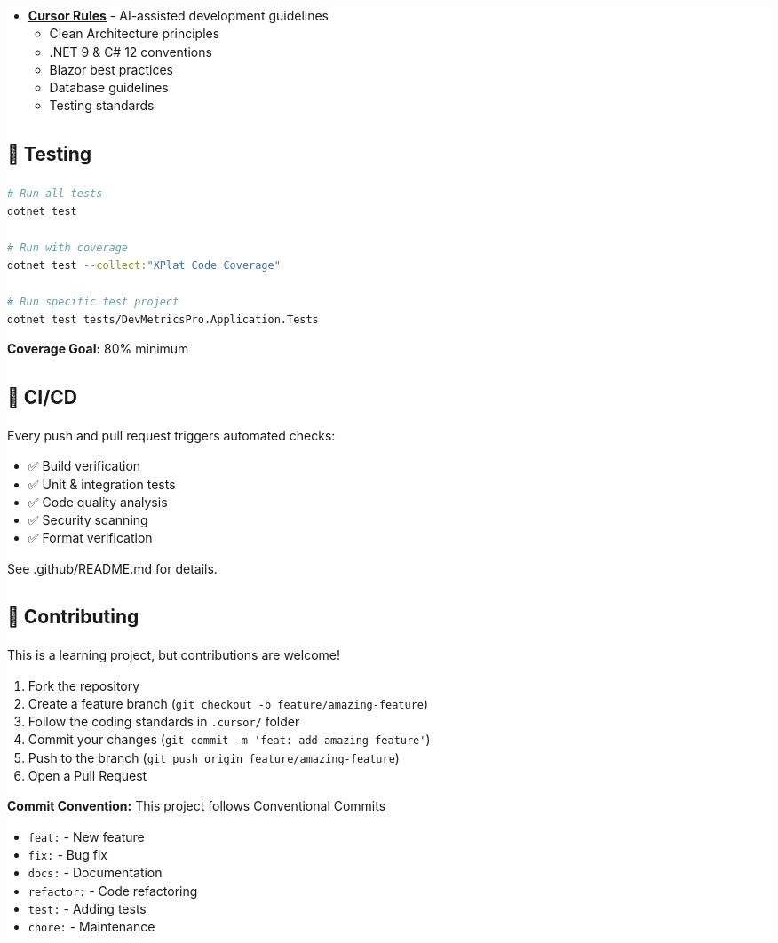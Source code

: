 - **[Cursor Rules](.cursor/)** - AI-assisted development guidelines
  - Clean Architecture principles
  - .NET 9 & C# 12 conventions
  - Blazor best practices
  - Database guidelines
  - Testing standards

## 🧪 Testing

```bash
# Run all tests
dotnet test

# Run with coverage
dotnet test --collect:"XPlat Code Coverage"

# Run specific test project
dotnet test tests/DevMetricsPro.Application.Tests
```

**Coverage Goal:** 80% minimum

## 🔄 CI/CD

Every push and pull request triggers automated checks:

- ✅ Build verification
- ✅ Unit & integration tests
- ✅ Code quality analysis
- ✅ Security scanning
- ✅ Format verification

See [.github/README.md](.github/README.md) for details.

## 🤝 Contributing

This is a learning project, but contributions are welcome!

1. Fork the repository
2. Create a feature branch (`git checkout -b feature/amazing-feature`)
3. Follow the coding standards in `.cursor/` folder
4. Commit your changes (`git commit -m 'feat: add amazing feature'`)
5. Push to the branch (`git push origin feature/amazing-feature`)
6. Open a Pull Request

**Commit Convention:** This project follows [Conventional Commits](https://www.conventionalcommits.org/)
- `feat:` - New feature
- `fix:` - Bug fix
- `docs:` - Documentation
- `refactor:` - Code refactoring
- `test:` - Adding tests
- `chore:` - Maintenance
